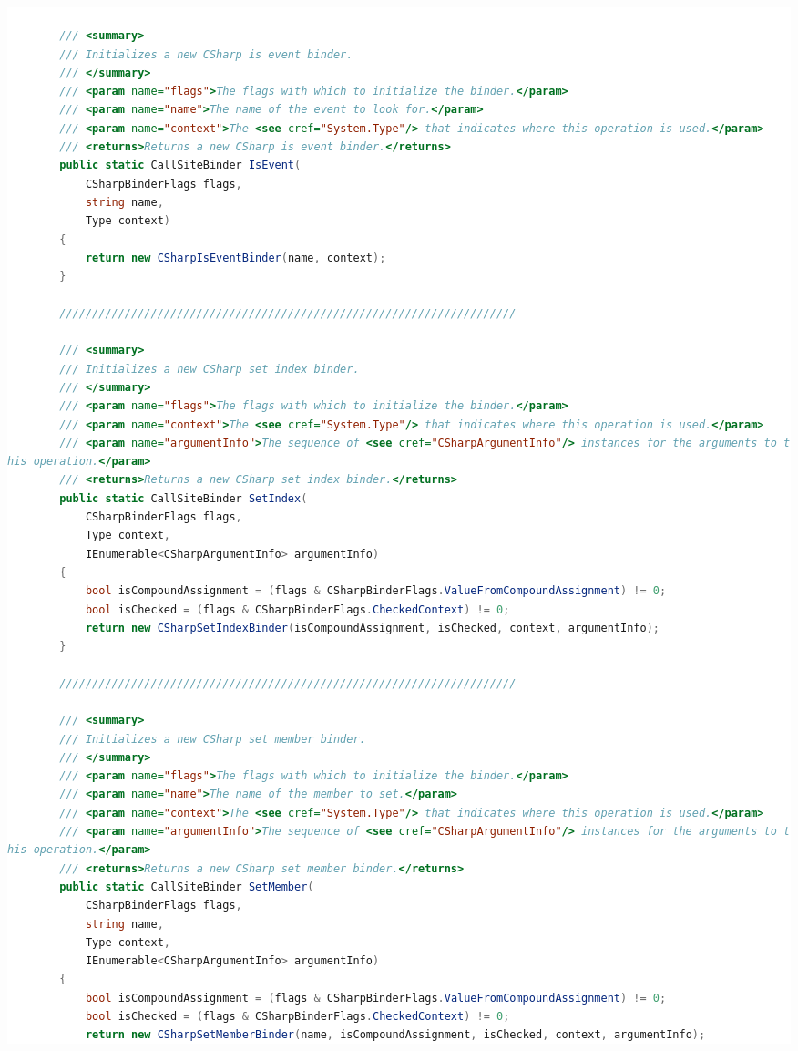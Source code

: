 ```csharp

        /// <summary>
        /// Initializes a new CSharp is event binder.
        /// </summary>
        /// <param name="flags">The flags with which to initialize the binder.</param>
        /// <param name="name">The name of the event to look for.</param>
        /// <param name="context">The <see cref="System.Type"/> that indicates where this operation is used.</param>
        /// <returns>Returns a new CSharp is event binder.</returns>
        public static CallSiteBinder IsEvent(
            CSharpBinderFlags flags,
            string name,
            Type context)
        {
            return new CSharpIsEventBinder(name, context);
        }

        //////////////////////////////////////////////////////////////////////

        /// <summary>
        /// Initializes a new CSharp set index binder.
        /// </summary>
        /// <param name="flags">The flags with which to initialize the binder.</param>
        /// <param name="context">The <see cref="System.Type"/> that indicates where this operation is used.</param>
        /// <param name="argumentInfo">The sequence of <see cref="CSharpArgumentInfo"/> instances for the arguments to this operation.</param>
        /// <returns>Returns a new CSharp set index binder.</returns>
        public static CallSiteBinder SetIndex(
            CSharpBinderFlags flags,
            Type context,
            IEnumerable<CSharpArgumentInfo> argumentInfo)
        {
            bool isCompoundAssignment = (flags & CSharpBinderFlags.ValueFromCompoundAssignment) != 0;
            bool isChecked = (flags & CSharpBinderFlags.CheckedContext) != 0;
            return new CSharpSetIndexBinder(isCompoundAssignment, isChecked, context, argumentInfo);
        }

        //////////////////////////////////////////////////////////////////////

        /// <summary>
        /// Initializes a new CSharp set member binder.
        /// </summary>
        /// <param name="flags">The flags with which to initialize the binder.</param>
        /// <param name="name">The name of the member to set.</param>
        /// <param name="context">The <see cref="System.Type"/> that indicates where this operation is used.</param>
        /// <param name="argumentInfo">The sequence of <see cref="CSharpArgumentInfo"/> instances for the arguments to this operation.</param>
        /// <returns>Returns a new CSharp set member binder.</returns>
        public static CallSiteBinder SetMember(
            CSharpBinderFlags flags,
            string name,
            Type context,
            IEnumerable<CSharpArgumentInfo> argumentInfo)
        {
            bool isCompoundAssignment = (flags & CSharpBinderFlags.ValueFromCompoundAssignment) != 0;
            bool isChecked = (flags & CSharpBinderFlags.CheckedContext) != 0;
            return new CSharpSetMemberBinder(name, isCompoundAssignment, isChecked, context, argumentInfo);
```